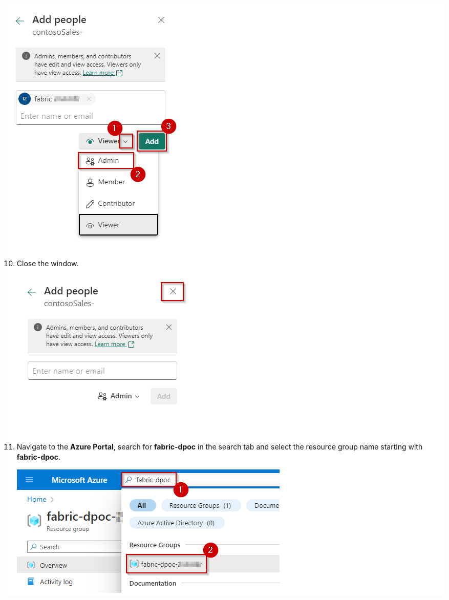 ![Databricks.](media/task-2.1.new-5.png)

10. Close the window.

	![Databricks.](media/task-2.1.new-6.png)

11. Navigate to the **Azure Portal**, search for **fabric-dpoc** in the search tab and select the resource group name starting with **fabric-dpoc**.

    ![Pipeline.](media/task-1.3.11.png)
